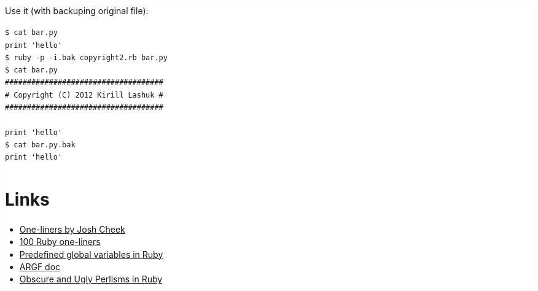 Use it (with backuping original file):

    $ cat bar.py
    print 'hello' 
    $ ruby -p -i.bak copyright2.rb bar.py
    $ cat bar.py
    ####################################
    # Copyright (C) 2012 Kirill Lashuk #
    ####################################
    
    print 'hello'
    $ cat bar.py.bak 
    print 'hello'

# Links

* [One-liners by Josh Cheek](https://github.com/JoshCheek/Play/blob/master/ruby-one-liners/Readme.md)
* [100 Ruby one-liners](http://www.fepus.net/ruby1line.txt)
* [Predefined global variables in Ruby](http://www.zenspider.com/Languages/Ruby/QuickRef.html#19)
* [ARGF doc](http://www.ruby-doc.org/core-1.9.2/ARGF.html)
* [Obscure and Ugly Perlisms in Ruby](http://blog.nicksieger.com/articles/2007/10/06/obscure-and-ugly-perlisms-in-ruby)